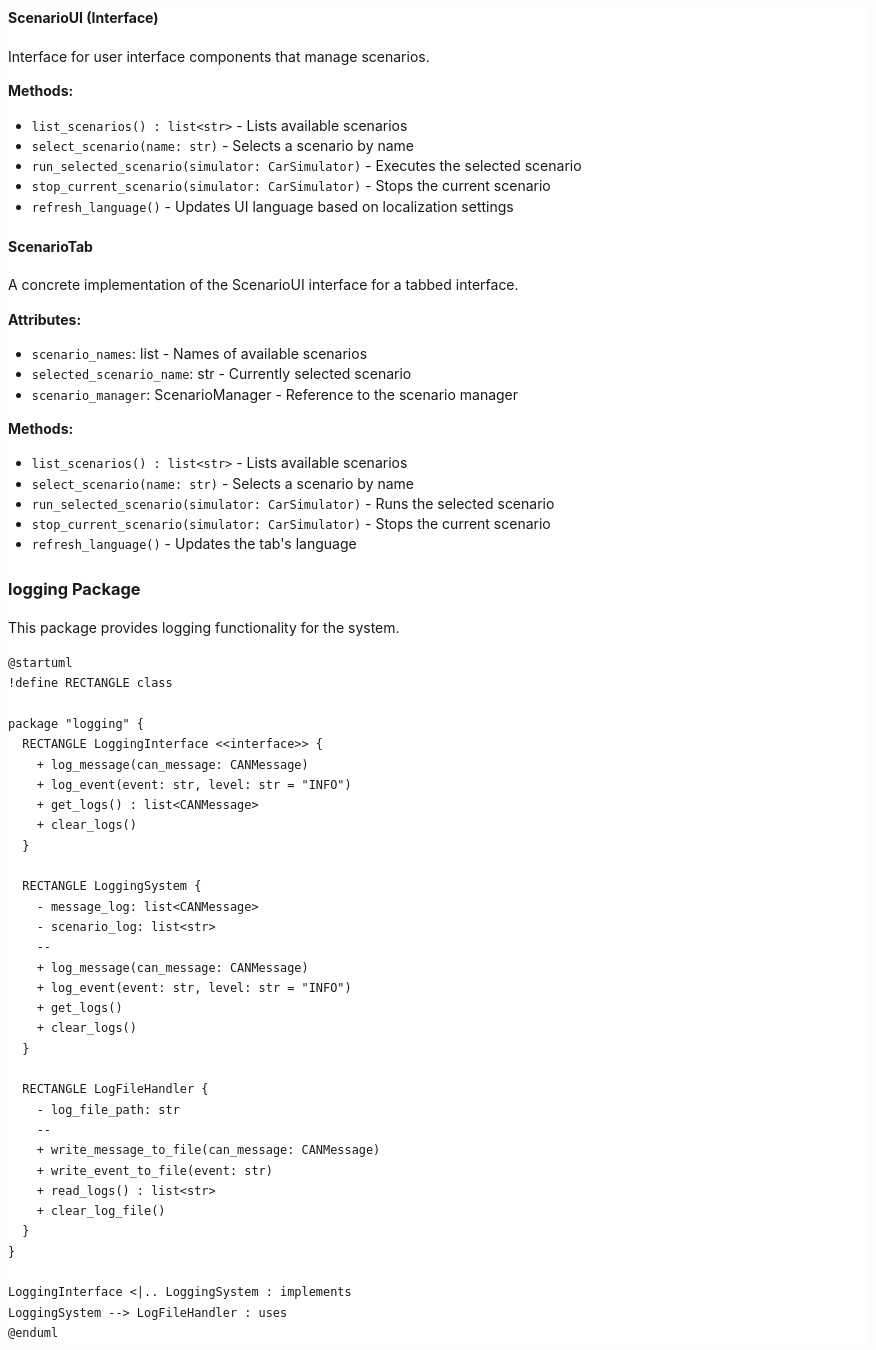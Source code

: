 #### ScenarioUI (Interface)

Interface for user interface components that manage scenarios.

**Methods:**
- `list_scenarios() : list<str>` - Lists available scenarios
- `select_scenario(name: str)` - Selects a scenario by name
- `run_selected_scenario(simulator: CarSimulator)` - Executes the selected scenario
- `stop_current_scenario(simulator: CarSimulator)` - Stops the current scenario
- `refresh_language()` - Updates UI language based on localization settings

#### ScenarioTab

A concrete implementation of the ScenarioUI interface for a tabbed interface.

**Attributes:**
- `scenario_names`: list<str> - Names of available scenarios
- `selected_scenario_name`: str - Currently selected scenario
- `scenario_manager`: ScenarioManager - Reference to the scenario manager

**Methods:**
- `list_scenarios() : list<str>` - Lists available scenarios
- `select_scenario(name: str)` - Selects a scenario by name
- `run_selected_scenario(simulator: CarSimulator)` - Runs the selected scenario
- `stop_current_scenario(simulator: CarSimulator)` - Stops the current scenario
- `refresh_language()` - Updates the tab's language

### logging Package

This package provides logging functionality for the system.

```plantuml
@startuml
!define RECTANGLE class

package "logging" {
  RECTANGLE LoggingInterface <<interface>> {
    + log_message(can_message: CANMessage)
    + log_event(event: str, level: str = "INFO")
    + get_logs() : list<CANMessage>
    + clear_logs()
  }

  RECTANGLE LoggingSystem {
    - message_log: list<CANMessage>
    - scenario_log: list<str>
    --
    + log_message(can_message: CANMessage)
    + log_event(event: str, level: str = "INFO")
    + get_logs()
    + clear_logs()
  }

  RECTANGLE LogFileHandler {
    - log_file_path: str
    --
    + write_message_to_file(can_message: CANMessage)
    + write_event_to_file(event: str)
    + read_logs() : list<str>
    + clear_log_file()
  }
}

LoggingInterface <|.. LoggingSystem : implements
LoggingSystem --> LogFileHandler : uses
@enduml
```